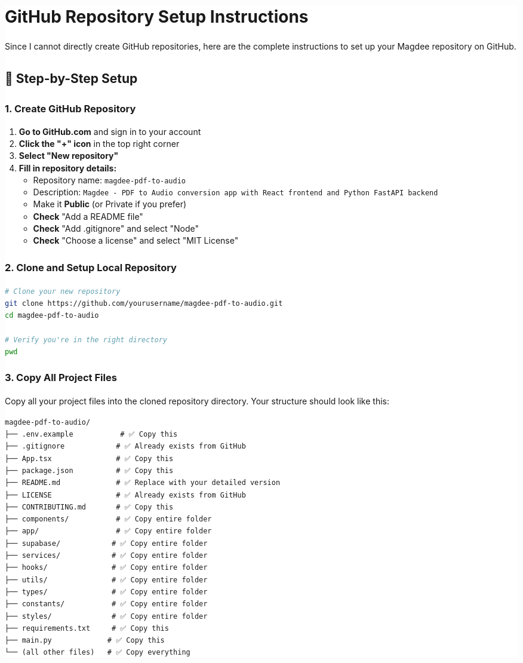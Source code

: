 # GitHub Repository Setup Instructions

Since I cannot directly create GitHub repositories, here are the complete instructions to set up your Magdee repository on GitHub.

## 🚀 Step-by-Step Setup

### 1. Create GitHub Repository

1. **Go to GitHub.com** and sign in to your account
2. **Click the "+" icon** in the top right corner
3. **Select "New repository"**
4. **Fill in repository details:**
   - Repository name: `magdee-pdf-to-audio`
   - Description: `Magdee - PDF to Audio conversion app with React frontend and Python FastAPI backend`
   - Make it **Public** (or Private if you prefer)
   - **Check** "Add a README file"
   - **Check** "Add .gitignore" and select "Node"
   - **Check** "Choose a license" and select "MIT License"

### 2. Clone and Setup Local Repository

```bash
# Clone your new repository
git clone https://github.com/yourusername/magdee-pdf-to-audio.git
cd magdee-pdf-to-audio

# Verify you're in the right directory
pwd
```

### 3. Copy All Project Files

Copy all your project files into the cloned repository directory. Your structure should look like this:

```
magdee-pdf-to-audio/
├── .env.example           # ✅ Copy this
├── .gitignore            # ✅ Already exists from GitHub
├── App.tsx               # ✅ Copy this
├── package.json          # ✅ Copy this
├── README.md             # ✅ Replace with your detailed version
├── LICENSE               # ✅ Already exists from GitHub
├── CONTRIBUTING.md       # ✅ Copy this
├── components/           # ✅ Copy entire folder
├── app/                  # ✅ Copy entire folder
├── supabase/            # ✅ Copy entire folder
├── services/            # ✅ Copy entire folder
├── hooks/               # ✅ Copy entire folder
├── utils/               # ✅ Copy entire folder
├── types/               # ✅ Copy entire folder
├── constants/           # ✅ Copy entire folder
├── styles/              # ✅ Copy entire folder
├── requirements.txt     # ✅ Copy this
├── main.py             # ✅ Copy this
└── (all other files)   # ✅ Copy everything
```
